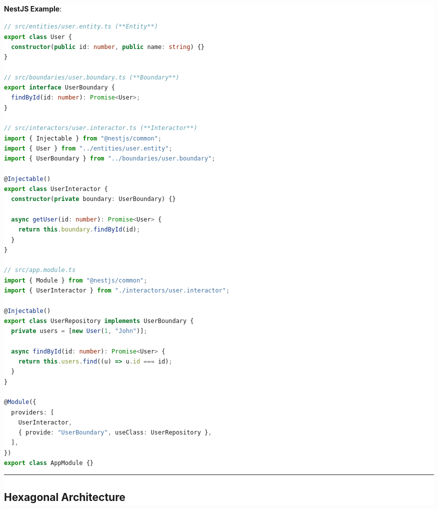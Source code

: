 **NestJS Example**:

```typescript
// src/entities/user.entity.ts (**Entity**)
export class User {
  constructor(public id: number, public name: string) {}
}

// src/boundaries/user.boundary.ts (**Boundary**)
export interface UserBoundary {
  findById(id: number): Promise<User>;
}

// src/interactors/user.interactor.ts (**Interactor**)
import { Injectable } from "@nestjs/common";
import { User } from "../entities/user.entity";
import { UserBoundary } from "../boundaries/user.boundary";

@Injectable()
export class UserInteractor {
  constructor(private boundary: UserBoundary) {}

  async getUser(id: number): Promise<User> {
    return this.boundary.findById(id);
  }
}

// src/app.module.ts
import { Module } from "@nestjs/common";
import { UserInteractor } from "./interactors/user.interactor";

@Injectable()
export class UserRepository implements UserBoundary {
  private users = [new User(1, "John")];

  async findById(id: number): Promise<User> {
    return this.users.find((u) => u.id === id);
  }
}

@Module({
  providers: [
    UserInteractor,
    { provide: "UserBoundary", useClass: UserRepository },
  ],
})
export class AppModule {}
```

---

## Hexagonal Architecture
